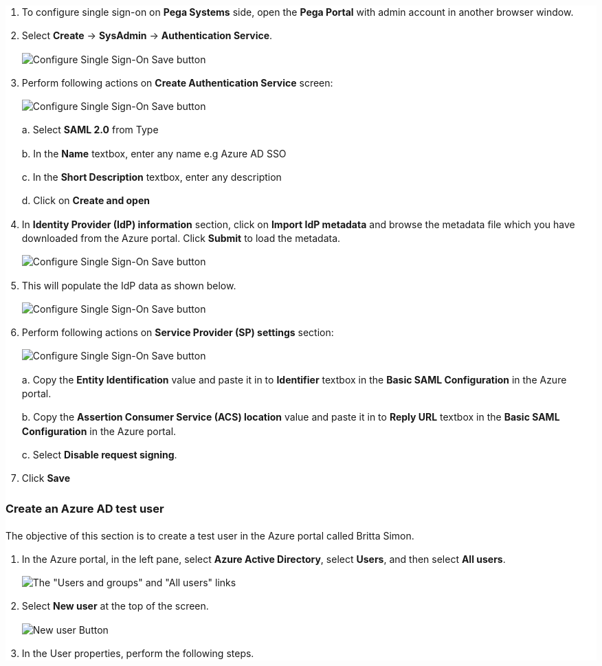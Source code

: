 1. To configure single sign-on on **Pega Systems** side, open the **Pega Portal** with admin account in another browser window.

2. Select **Create** -> **SysAdmin** -> **Authentication Service**.

	![Configure Single Sign-On Save button](./media/pegasystems-tutorial/tutorial_pegasystems_admin.png)
	
3. Perform following actions on **Create Authentication Service** screen:

	![Configure Single Sign-On Save button](./media/pegasystems-tutorial/tutorial_pegasystems_admin1.png)

	a. Select **SAML 2.0** from Type

	b. In the **Name** textbox, enter any name e.g Azure AD SSO

	c. In the **Short Description** textbox, enter any description  

	d. Click on **Create and open** 
	
4. In **Identity Provider (IdP) information** section, click on **Import IdP metadata** and browse the metadata file which you have downloaded from the Azure portal. Click **Submit** to load the metadata.

	![Configure Single Sign-On Save button](./media/pegasystems-tutorial/tutorial_pegasystems_admin2.png)
	
5. This will populate the IdP data as shown below.

	![Configure Single Sign-On Save button](./media/pegasystems-tutorial/tutorial_pegasystems_admin3.png)
	
6. Perform following actions on **Service Provider (SP) settings** section:

	![Configure Single Sign-On Save button](./media/pegasystems-tutorial/tutorial_pegasystems_admin4.png)

	a. Copy the **Entity Identification** value and paste it in to **Identifier** textbox in the **Basic SAML Configuration** in the Azure portal.

	b. Copy the **Assertion Consumer Service (ACS) location** value and paste it in to **Reply URL** textbox in the **Basic SAML Configuration** in the Azure portal.

	c. Select **Disable request signing**.

7. Click **Save**

### Create an Azure AD test user

The objective of this section is to create a test user in the Azure portal called Britta Simon.

1. In the Azure portal, in the left pane, select **Azure Active Directory**, select **Users**, and then select **All users**.

    ![The "Users and groups" and "All users" links](common/users.png)

2. Select **New user** at the top of the screen.

    ![New user Button](common/new-user.png)

3. In the User properties, perform the following steps.
